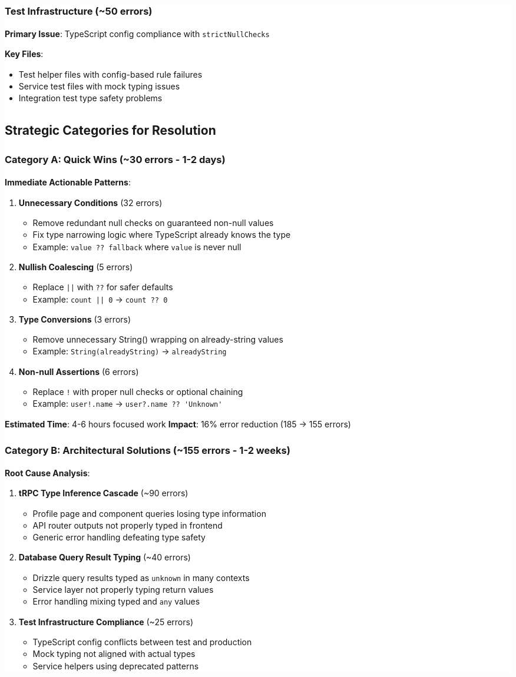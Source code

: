 ### Test Infrastructure (~50 errors)

**Primary Issue**: TypeScript config compliance with `strictNullChecks`

**Key Files**:

- Test helper files with config-based rule failures
- Service test files with mock typing issues
- Integration test type safety problems

## Strategic Categories for Resolution

### Category A: Quick Wins (~30 errors - 1-2 days)

**Immediate Actionable Patterns**:

1. **Unnecessary Conditions** (32 errors)
   - Remove redundant null checks on guaranteed non-null values
   - Fix type narrowing logic where TypeScript already knows the type
   - Example: `value ?? fallback` where `value` is never null

2. **Nullish Coalescing** (5 errors)
   - Replace `||` with `??` for safer defaults
   - Example: `count || 0` → `count ?? 0`

3. **Type Conversions** (3 errors)
   - Remove unnecessary String() wrapping on already-string values
   - Example: `String(alreadyString)` → `alreadyString`

4. **Non-null Assertions** (6 errors)
   - Replace `!` with proper null checks or optional chaining
   - Example: `user!.name` → `user?.name ?? 'Unknown'`

**Estimated Time**: 4-6 hours focused work
**Impact**: 16% error reduction (185 → 155 errors)

### Category B: Architectural Solutions (~155 errors - 1-2 weeks)

**Root Cause Analysis**:

1. **tRPC Type Inference Cascade** (~90 errors)
   - Profile page and component queries losing type information
   - API router outputs not properly typed in frontend
   - Generic error handling defeating type safety

2. **Database Query Result Typing** (~40 errors)
   - Drizzle query results typed as `unknown` in many contexts
   - Service layer not properly typing return values
   - Error handling mixing typed and `any` values

3. **Test Infrastructure Compliance** (~25 errors)
   - TypeScript config conflicts between test and production
   - Mock typing not aligned with actual types
   - Service helpers using deprecated patterns
